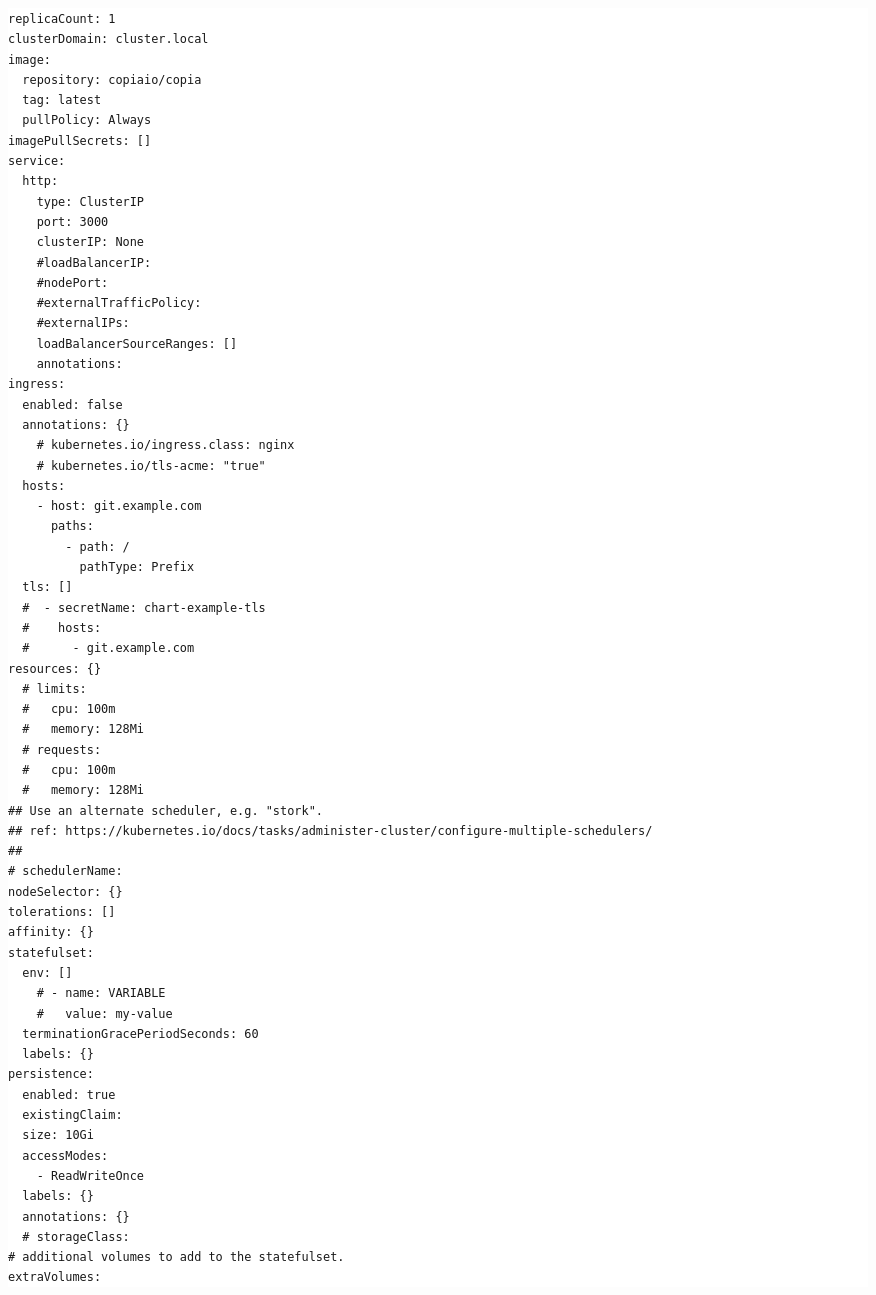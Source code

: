 ```diff
replicaCount: 1
clusterDomain: cluster.local
image:
  repository: copiaio/copia
  tag: latest
  pullPolicy: Always
imagePullSecrets: []
service:
  http:
    type: ClusterIP
    port: 3000
    clusterIP: None
    #loadBalancerIP:
    #nodePort:
    #externalTrafficPolicy:
    #externalIPs:
    loadBalancerSourceRanges: []
    annotations:
ingress:
  enabled: false
  annotations: {}
    # kubernetes.io/ingress.class: nginx
    # kubernetes.io/tls-acme: "true"
  hosts:
    - host: git.example.com
      paths:
        - path: /
          pathType: Prefix
  tls: []
  #  - secretName: chart-example-tls
  #    hosts:
  #      - git.example.com
resources: {}
  # limits:
  #   cpu: 100m
  #   memory: 128Mi
  # requests:
  #   cpu: 100m
  #   memory: 128Mi
## Use an alternate scheduler, e.g. "stork".
## ref: https://kubernetes.io/docs/tasks/administer-cluster/configure-multiple-schedulers/
##
# schedulerName:
nodeSelector: {}
tolerations: []
affinity: {}
statefulset:
  env: []
    # - name: VARIABLE
    #   value: my-value
  terminationGracePeriodSeconds: 60
  labels: {}
persistence:
  enabled: true
  existingClaim:
  size: 10Gi
  accessModes:
    - ReadWriteOnce
  labels: {}
  annotations: {}
  # storageClass:
# additional volumes to add to the statefulset.
extraVolumes:
```